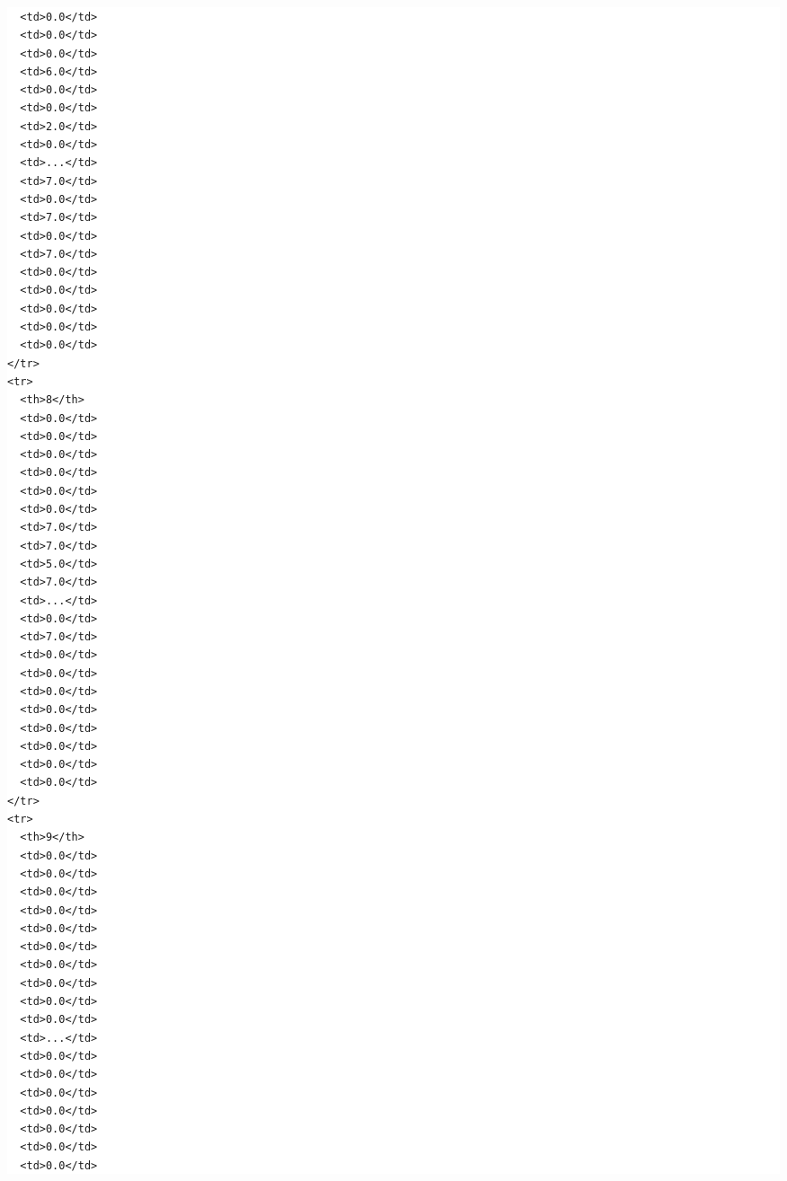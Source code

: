       <td>0.0</td>
      <td>0.0</td>
      <td>0.0</td>
      <td>6.0</td>
      <td>0.0</td>
      <td>0.0</td>
      <td>2.0</td>
      <td>0.0</td>
      <td>...</td>
      <td>7.0</td>
      <td>0.0</td>
      <td>7.0</td>
      <td>0.0</td>
      <td>7.0</td>
      <td>0.0</td>
      <td>0.0</td>
      <td>0.0</td>
      <td>0.0</td>
      <td>0.0</td>
    </tr>
    <tr>
      <th>8</th>
      <td>0.0</td>
      <td>0.0</td>
      <td>0.0</td>
      <td>0.0</td>
      <td>0.0</td>
      <td>0.0</td>
      <td>7.0</td>
      <td>7.0</td>
      <td>5.0</td>
      <td>7.0</td>
      <td>...</td>
      <td>0.0</td>
      <td>7.0</td>
      <td>0.0</td>
      <td>0.0</td>
      <td>0.0</td>
      <td>0.0</td>
      <td>0.0</td>
      <td>0.0</td>
      <td>0.0</td>
      <td>0.0</td>
    </tr>
    <tr>
      <th>9</th>
      <td>0.0</td>
      <td>0.0</td>
      <td>0.0</td>
      <td>0.0</td>
      <td>0.0</td>
      <td>0.0</td>
      <td>0.0</td>
      <td>0.0</td>
      <td>0.0</td>
      <td>0.0</td>
      <td>...</td>
      <td>0.0</td>
      <td>0.0</td>
      <td>0.0</td>
      <td>0.0</td>
      <td>0.0</td>
      <td>0.0</td>
      <td>0.0</td>
